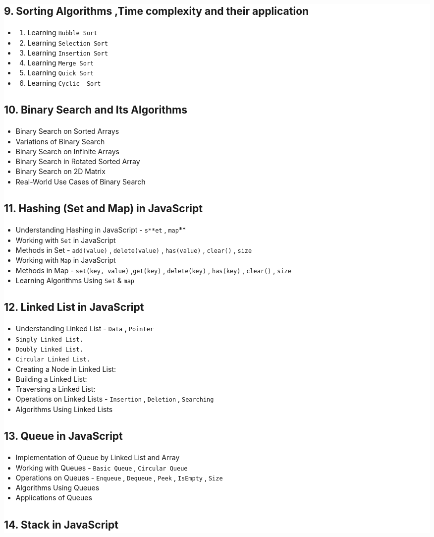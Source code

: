 ## 9. Sorting Algorithms ,Time complexity and their application

- 1. Learning `Bubble Sort`
- 2. Learning `Selection Sort`
- 3. Learning `Insertion Sort`
- 4. Learning `Merge Sort`
- 5. Learning `Quick Sort`
- 6. Learning `Cyclic  Sort`

## 10. Binary Search and Its Algorithms

- Binary Search on Sorted Arrays
- Variations of Binary Search
- Binary Search on Infinite Arrays
- Binary Search in Rotated Sorted Array
- Binary Search on 2D Matrix
- Real-World Use Cases of Binary Search

## 11. Hashing (Set and Map) in JavaScript

- Understanding Hashing in JavaScript - `s**et` , `map`**
- Working with `Set` in JavaScript
- Methods in Set - `add(value)` , `delete(value)` , `has(value)` , `clear()` , `size`
- Working with `Map` in JavaScript
- Methods in Map - `set(key, value)` ,`get(key)` , `delete(key)` , `has(key)` , `clear()` , `size`
- Learning Algorithms Using `Set` & `map`

## 12. Linked List in JavaScript

- Understanding Linked List - `Data` **,** `Pointer`
- `Singly Linked List.`
- `Doubly Linked List.`
- `Circular Linked List.`
- Creating a Node in Linked List:
- Building a Linked List:
- Traversing a Linked List:
- Operations on Linked Lists - `Insertion` , `Deletion` , `Searching`
- Algorithms Using Linked Lists

## 13. Queue in JavaScript

- Implementation of Queue by Linked List and Array
- Working with Queues - `Basic Queue` , `Circular Queue`
- Operations on Queues - `Enqueue` , `Dequeue` , `Peek` , `IsEmpty` , `Size`
- Algorithms Using Queues
- Applications of Queues

## 14. Stack in JavaScript
